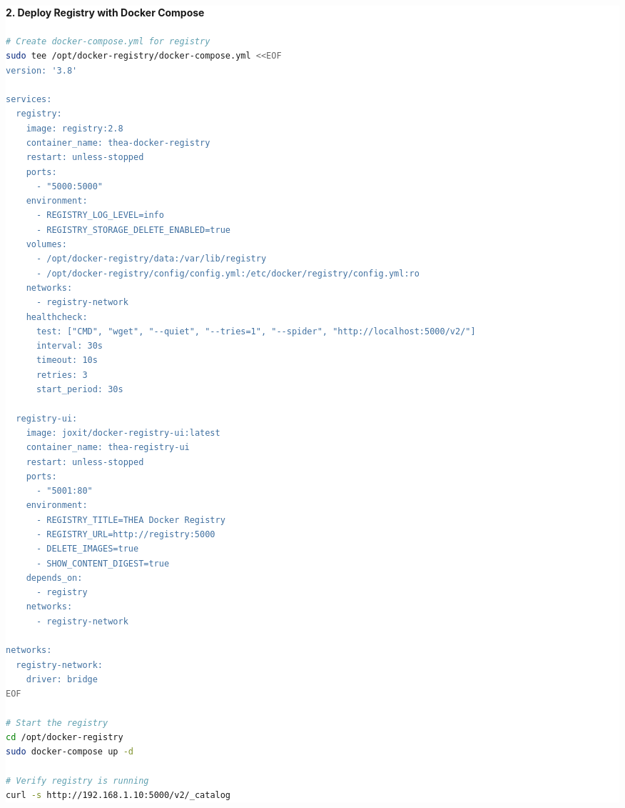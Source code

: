 #### 2. Deploy Registry with Docker Compose
```bash
# Create docker-compose.yml for registry
sudo tee /opt/docker-registry/docker-compose.yml <<EOF
version: '3.8'

services:
  registry:
    image: registry:2.8
    container_name: thea-docker-registry
    restart: unless-stopped
    ports:
      - "5000:5000"
    environment:
      - REGISTRY_LOG_LEVEL=info
      - REGISTRY_STORAGE_DELETE_ENABLED=true
    volumes:
      - /opt/docker-registry/data:/var/lib/registry
      - /opt/docker-registry/config/config.yml:/etc/docker/registry/config.yml:ro
    networks:
      - registry-network
    healthcheck:
      test: ["CMD", "wget", "--quiet", "--tries=1", "--spider", "http://localhost:5000/v2/"]
      interval: 30s
      timeout: 10s
      retries: 3
      start_period: 30s

  registry-ui:
    image: joxit/docker-registry-ui:latest
    container_name: thea-registry-ui
    restart: unless-stopped
    ports:
      - "5001:80"
    environment:
      - REGISTRY_TITLE=THEA Docker Registry
      - REGISTRY_URL=http://registry:5000
      - DELETE_IMAGES=true
      - SHOW_CONTENT_DIGEST=true
    depends_on:
      - registry
    networks:
      - registry-network

networks:
  registry-network:
    driver: bridge
EOF

# Start the registry
cd /opt/docker-registry
sudo docker-compose up -d

# Verify registry is running
curl -s http://192.168.1.10:5000/v2/_catalog
```
